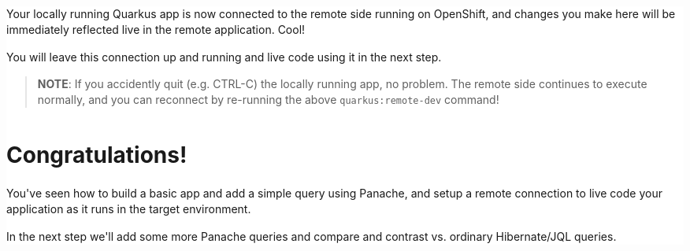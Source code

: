 Your locally running Quarkus app is now connected to the remote side running on OpenShift, and changes you make here will be immediately reflected live in the remote application. Cool!

You will leave this connection up and running and live code using it in the next step.

> **NOTE**: If you accidently quit (e.g. CTRL-C) the locally running app, no problem. The remote side continues to execute normally, and you can reconnect by re-running the above `quarkus:remote-dev` command!

# Congratulations!

You've seen how to build a basic app and add a simple query using Panache, and setup a remote connection to live code your application as it runs in the target environment.

In the next step we'll add some more Panache queries and compare and contrast vs. ordinary Hibernate/JQL queries.

